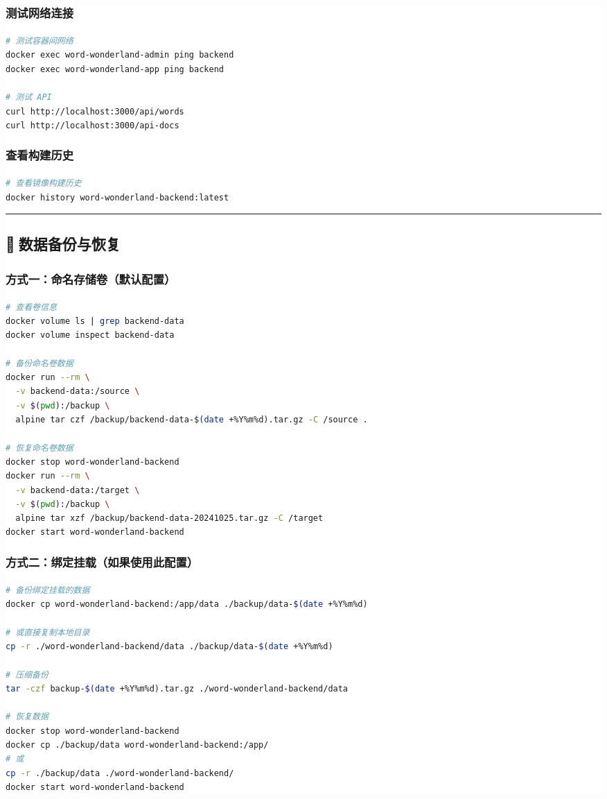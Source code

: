 ### 测试网络连接

```bash
# 测试容器间网络
docker exec word-wonderland-admin ping backend
docker exec word-wonderland-app ping backend

# 测试 API
curl http://localhost:3000/api/words
curl http://localhost:3000/api-docs
```

### 查看构建历史

```bash
# 查看镜像构建历史
docker history word-wonderland-backend:latest
```

---

## 💾 数据备份与恢复

### 方式一：命名存储卷（默认配置）

```bash
# 查看卷信息
docker volume ls | grep backend-data
docker volume inspect backend-data

# 备份命名卷数据
docker run --rm \
  -v backend-data:/source \
  -v $(pwd):/backup \
  alpine tar czf /backup/backend-data-$(date +%Y%m%d).tar.gz -C /source .

# 恢复命名卷数据
docker stop word-wonderland-backend
docker run --rm \
  -v backend-data:/target \
  -v $(pwd):/backup \
  alpine tar xzf /backup/backend-data-20241025.tar.gz -C /target
docker start word-wonderland-backend
```

### 方式二：绑定挂载（如果使用此配置）

```bash
# 备份绑定挂载的数据
docker cp word-wonderland-backend:/app/data ./backup/data-$(date +%Y%m%d)

# 或直接复制本地目录
cp -r ./word-wonderland-backend/data ./backup/data-$(date +%Y%m%d)

# 压缩备份
tar -czf backup-$(date +%Y%m%d).tar.gz ./word-wonderland-backend/data

# 恢复数据
docker stop word-wonderland-backend
docker cp ./backup/data word-wonderland-backend:/app/
# 或
cp -r ./backup/data ./word-wonderland-backend/
docker start word-wonderland-backend
```

